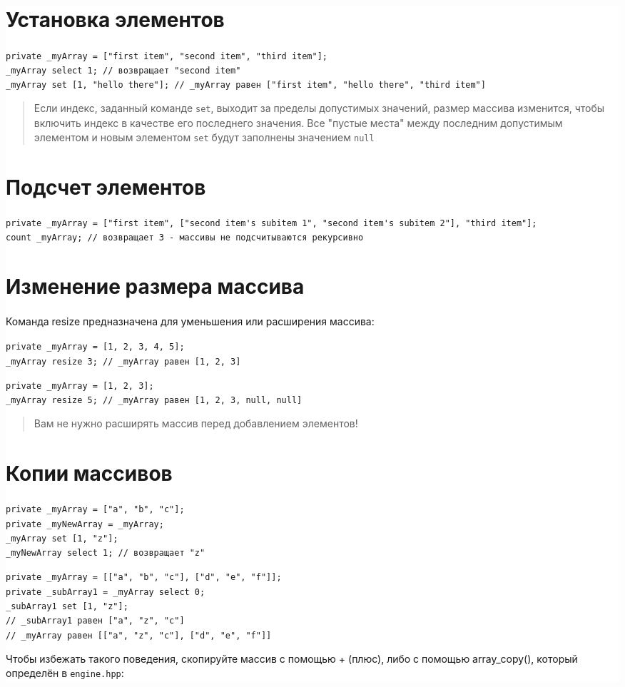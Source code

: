 # Установка элементов
```sqf
private _myArray = ["first item", "second item", "third item"];
_myArray select 1; // возвращает "second item"
_myArray set [1, "hello there"]; // _myArray равен ["first item", "hello there", "third item"]
```

> Если индекс, заданный команде `set`, выходит за пределы допустимых значений, размер массива изменится, чтобы включить индекс в качестве его последнего значения. Все "пустые места" между последним допустимым элементом и новым элементом `set` будут заполнены значением `null`

# Подсчет элементов

```sqf
private _myArray = ["first item", ["second item's subitem 1", "second item's subitem 2"], "third item"];
count _myArray; // возвращает 3 - массивы не подсчитываются рекурсивно
```

# Изменение размера массива
Команда resize предназначена для уменьшения или расширения массива:
```sqf
private _myArray = [1, 2, 3, 4, 5];
_myArray resize 3; // _myArray равен [1, 2, 3]
```

```sqf
private _myArray = [1, 2, 3];
_myArray resize 5; // _myArray равен [1, 2, 3, null, null]
```

> Вам не нужно расширять массив перед добавлением элементов!

# Копии массивов
```sqf
private _myArray = ["a", "b", "c"];
private _myNewArray = _myArray;
_myArray set [1, "z"];
_myNewArray select 1; // возвращает "z"
```

```sqf
private _myArray = [["a", "b", "c"], ["d", "e", "f"]];
private _subArray1 = _myArray select 0;
_subArray1 set [1, "z"];
// _subArray1 равен ["a", "z", "c"]
// _myArray равен [["a", "z", "c"], ["d", "e", "f"]]
```

Чтобы избежать такого поведения, скопируйте массив с помощью + (плюс), либо с помощью array_copy(), который определён в `engine.hpp`:
